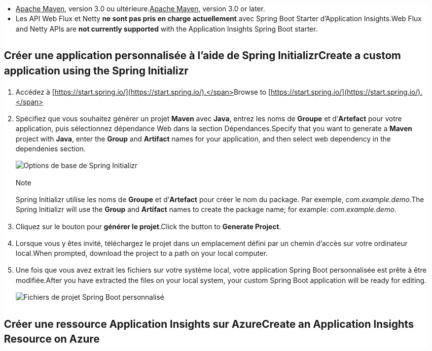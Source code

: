 * <span data-ttu-id="e89c0-110">[Apache Maven](http://maven.apache.org/), version 3.0 ou ultérieure.</span><span class="sxs-lookup"><span data-stu-id="e89c0-110">[Apache Maven](http://maven.apache.org/), version 3.0 or later.</span></span>
* <span data-ttu-id="e89c0-111">Les API Web Flux et Netty **ne sont pas pris en charge actuellement** avec Spring Boot Starter d’Application Insights.</span><span class="sxs-lookup"><span data-stu-id="e89c0-111">Web Flux and Netty APIs are **not currently supported** with the Application Insights Spring Boot starter.</span></span>

## <a name="create-a-custom-application-using-the-spring-initializr"></a><span data-ttu-id="e89c0-112">Créer une application personnalisée à l’aide de Spring Initializr</span><span class="sxs-lookup"><span data-stu-id="e89c0-112">Create a custom application using the Spring Initializr</span></span>

1. <span data-ttu-id="e89c0-113">Accédez à [https://start.spring.io/](https://start.spring.io/).</span><span class="sxs-lookup"><span data-stu-id="e89c0-113">Browse to [https://start.spring.io/](https://start.spring.io/).</span></span>

1. <span data-ttu-id="e89c0-114">Spécifiez que vous souhaitez générer un projet **Maven** avec **Java**, entrez les noms de **Groupe** et d’**Artefact** pour votre application, puis sélectionnez dépendance Web dans la section Dépendances.</span><span class="sxs-lookup"><span data-stu-id="e89c0-114">Specify that you want to generate a **Maven** project with **Java**, enter the **Group** and **Artifact** names for your application, and then select web dependency in the dependenies section.</span></span>

   ![Options de base de Spring Initializr][SI01]

   > [!NOTE]
   >
   > <span data-ttu-id="e89c0-116">Spring Initializr utilise les noms de **Groupe** et d’**Artefact** pour créer le nom du package. Par exemple, *com.example.demo*.</span><span class="sxs-lookup"><span data-stu-id="e89c0-116">The Spring Initializr will use the **Group** and **Artifact** names to create the package name; for example: *com.example.demo*.</span></span>
   >

1. <span data-ttu-id="e89c0-117">Cliquez sur le bouton pour **générer le projet**.</span><span class="sxs-lookup"><span data-stu-id="e89c0-117">Click the button to **Generate Project**.</span></span>

1. <span data-ttu-id="e89c0-118">Lorsque vous y êtes invité, téléchargez le projet dans un emplacement défini par un chemin d’accès sur votre ordinateur local.</span><span class="sxs-lookup"><span data-stu-id="e89c0-118">When prompted, download the project to a path on your local computer.</span></span>

1. <span data-ttu-id="e89c0-119">Une fois que vous avez extrait les fichiers sur votre système local, votre application Spring Boot personnalisée est prête à être modifiée.</span><span class="sxs-lookup"><span data-stu-id="e89c0-119">After you have extracted the files on your local system, your custom Spring Boot application will be ready for editing.</span></span>

   ![Fichiers de projet Spring Boot personnalisé][SI02]

## <a name="create-an-application-insights-resource-on-azure"></a><span data-ttu-id="e89c0-121">Créer une ressource Application Insights sur Azure</span><span class="sxs-lookup"><span data-stu-id="e89c0-121">Create an Application Insights Resource on Azure</span></span>


[Azure pour les développeurs Java]: /java/azure/
[Azure for Java Developers]: /java/azure/
[compte Azure gratuit]: https://azure.microsoft.com/pricing/free-trial/
[free Azure account]: https://azure.microsoft.com/pricing/free-trial/
[Utilisation d’Azure DevOps et Java]: /azure/devops/
[Working with Azure DevOps and Java]: /azure/devops/
[avantages d’abonné MSDN]: https://azure.microsoft.com/pricing/member-offers/msdn-benefits-details/
[MSDN subscriber benefits]: https://azure.microsoft.com/pricing/member-offers/msdn-benefits-details/
[Spring Boot]: http://projects.spring.io/spring-boot/
[Propriétés spécifiques du profil Spring Boot]: https://docs.spring.io/spring-boot/docs/current/reference/html/boot-features-external-config.html#boot-features-external-config-profile-specific-properties
[Spring Boot Profile Specific Properties]: https://docs.spring.io/spring-boot/docs/current/reference/html/boot-features-external-config.html#boot-features-external-config-profile-specific-properties
[Spring Initializr]: https://start.spring.io/
[Spring Framework]: https://spring.io/
[Application Insights]: /azure/application-insights/
[AZ01]: ./media/configure-spring-boot-starter-java-app-with-azure-application-insights/Create_resource.png
[AZ02]: ./media/configure-spring-boot-starter-java-app-with-azure-application-insights/Create_resource_2.png
[AZ03]: ./media/configure-spring-boot-starter-java-app-with-azure-application-insights/Create_resource_3.png
[AZ04]: ./media/configure-spring-boot-starter-java-app-with-azure-application-insights/Get_IKey.png
[AZ05]: ./media/configure-spring-boot-starter-java-app-with-azure-application-insights/OverviewBladeResults.png
[AZ06]: ./media/configure-spring-boot-starter-java-app-with-azure-application-insights/Search_and_traces.png
[AZ07]: ./media/configure-spring-boot-starter-java-app-with-azure-application-insights/traces_details.png
[AZ08]: ./media/configure-spring-boot-starter-java-app-with-azure-application-insights/AppMap.png
[SI01]: ./media/configure-spring-boot-starter-java-app-with-azure-application-insights/spring_start.png
[SI02]: ./media/configure-spring-boot-starter-java-app-with-azure-application-insights/After_extract.png
[RE01]: ./media/configure-spring-boot-starter-java-app-with-azure-application-insights/applicationproperties_loc.png
[RE02]: ./media/configure-spring-boot-starter-java-app-with-azure-application-insights/applicationinsightsproperties.png